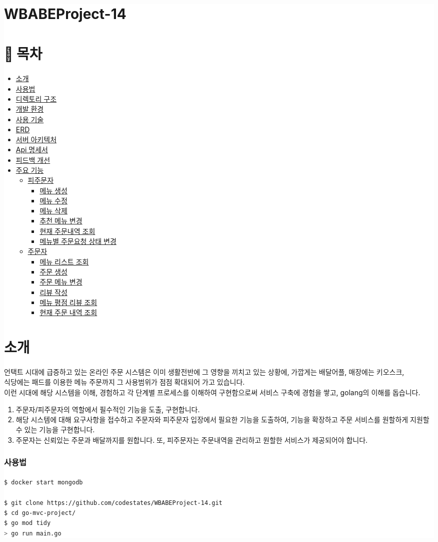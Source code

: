 # WBABEProject-14

# 📖 목차 
 - [소개](#소개) 
 - [사용법](#사용법)
 - [디렉토리 구조](#디렉토리-구조)
 - [개발 환경](#개발-환경)
 - [사용 기술](#사용-기술)
 - [ERD](#erd)
 - [서버 아키텍처](#서버-아키텍처) 
 - [Api 명세서](#api-명세서)
 - [피드백 개선](#피드백-개선)
 - [주요 기능](#주요-기능)
    - [피주문자](#피주문자)
        - [메뉴 생성](#메뉴-생성)
        - [메뉴 수정](#메뉴-수정)
        - [메뉴 삭제](#메뉴-삭제)
        - [추천 메뉴 변경](#추천-메뉴-변경)
        - [현재 주문내역 조회](#현재-주문내역-조회)
        - [메뉴별 주문요청 상태 변경](#메뉴별-주문요청-상태-변경)
    - [주문자](#주문자)
        - [메뉴 리스트 조회](#메뉴-리스트-조회)
        - [주문 생성](#주문-생성)
        - [주문 메뉴 변경](#주문-메뉴-변경)
        - [리뷰 작성](#리뷰-작성)
        - [메뉴 평점 리뷰 조회](#메뉴-평점-리뷰-조회)
        - [현재 주문 내역 조회](#현재-주문-내역-조회)
 
    
    
# 소개 

언택트 시대에 급증하고 있는 온라인 주문 시스템은 이미 생활전반에 그 영향을 끼치고 있는 상황에, 가깝게는 배달어플, 매장에는 키오스크, <br> 식당에는 패드를 이용한 메뉴 주문까지 그 사용범위가 점점 확대되어 가고 있습니다.<br> 이런 시대에 해당 시스템을 이해, 경험하고 각 단계별 프로세스를 이해하여 구현함으로써 서비스 구축에 경험을 쌓고, golang의 이해를 돕습니다.

1. 주문자/피주문자의 역할에서 필수적인 기능을 도출, 구현합니다.
2. 해당 시스템에 대해 요구사항을 접수하고 주문자와 피주문자 입장에서 필요한 기능을 도출하여, 기능을 확장하고 주문 서비스를 원할하게 지원할수 있는 기능을 구현합니다.
3. 주문자는 신뢰있는 주문과 배달까지를 원합니다. 또, 피주문자는 주문내역을 관리하고 원할한 서비스가 제공되어야 합니다.

### 사용법
```bash
$ docker start mongodb

$ git clone https://github.com/codestates/WBABEProject-14.git
$ cd go-mvc-project/
$ go mod tidy
> go run main.go
```
